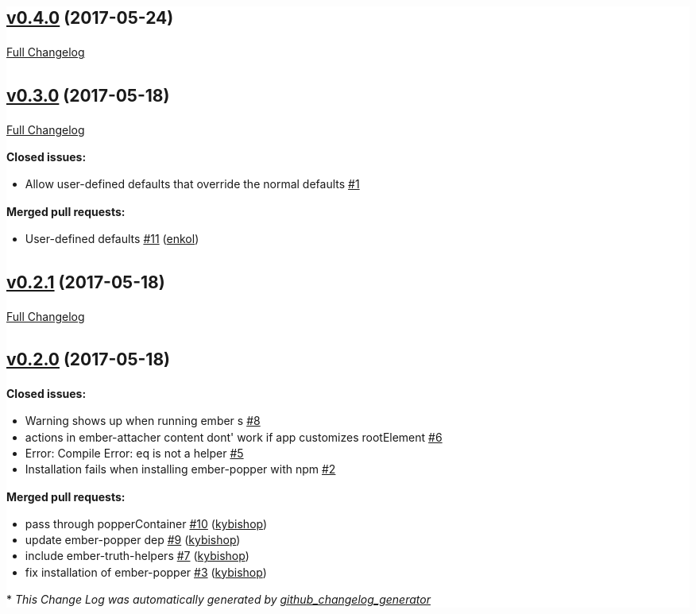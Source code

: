 ## [v0.4.0](https://github.com/kybishop/ember-attacher/tree/v0.4.0) (2017-05-24)
[Full Changelog](https://github.com/kybishop/ember-attacher/compare/v0.3.0...v0.4.0)

## [v0.3.0](https://github.com/kybishop/ember-attacher/tree/v0.3.0) (2017-05-18)
[Full Changelog](https://github.com/kybishop/ember-attacher/compare/v0.2.1...v0.3.0)

**Closed issues:**

- Allow user-defined defaults that override the normal defaults [\#1](https://github.com/kybishop/ember-attacher/issues/1)

**Merged pull requests:**

- User-defined defaults [\#11](https://github.com/kybishop/ember-attacher/pull/11) ([enkol](https://github.com/enkol))

## [v0.2.1](https://github.com/kybishop/ember-attacher/tree/v0.2.1) (2017-05-18)
[Full Changelog](https://github.com/kybishop/ember-attacher/compare/v0.2.0...v0.2.1)

## [v0.2.0](https://github.com/kybishop/ember-attacher/tree/v0.2.0) (2017-05-18)
**Closed issues:**

- Warning shows up when running ember s [\#8](https://github.com/kybishop/ember-attacher/issues/8)
- actions in ember-attacher content dont' work if app customizes rootElement [\#6](https://github.com/kybishop/ember-attacher/issues/6)
- Error: Compile Error: eq is not a helper [\#5](https://github.com/kybishop/ember-attacher/issues/5)
- Installation fails when installing ember-popper with npm [\#2](https://github.com/kybishop/ember-attacher/issues/2)

**Merged pull requests:**

- pass through popperContainer [\#10](https://github.com/kybishop/ember-attacher/pull/10) ([kybishop](https://github.com/kybishop))
- update ember-popper dep [\#9](https://github.com/kybishop/ember-attacher/pull/9) ([kybishop](https://github.com/kybishop))
- include ember-truth-helpers [\#7](https://github.com/kybishop/ember-attacher/pull/7) ([kybishop](https://github.com/kybishop))
- fix installation of ember-popper [\#3](https://github.com/kybishop/ember-attacher/pull/3) ([kybishop](https://github.com/kybishop))



\* *This Change Log was automatically generated by [github_changelog_generator](https://github.com/skywinder/Github-Changelog-Generator)*
